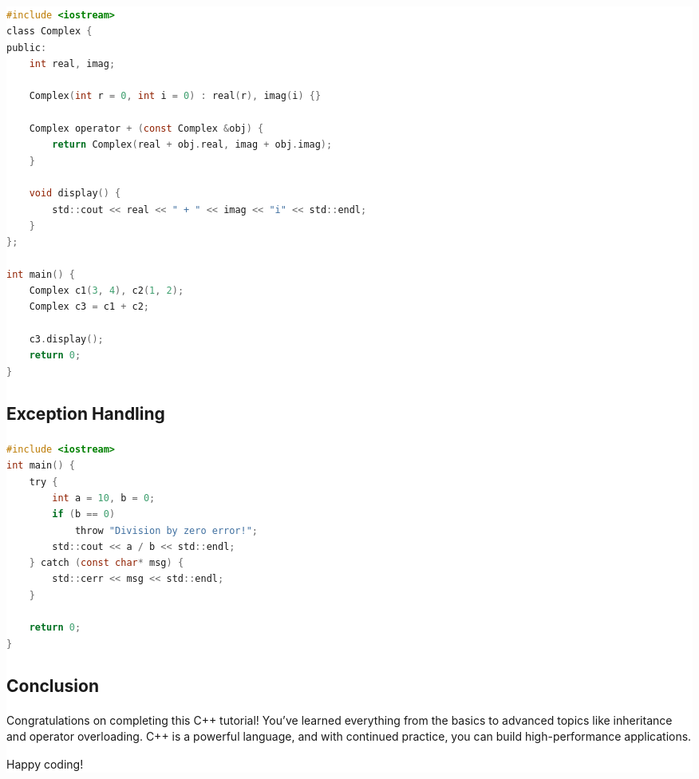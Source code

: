 ```c showLineNumbers   /Complex/
#include <iostream>
class Complex {
public:
    int real, imag;

    Complex(int r = 0, int i = 0) : real(r), imag(i) {}

    Complex operator + (const Complex &obj) {
        return Complex(real + obj.real, imag + obj.imag);
    }

    void display() {
        std::cout << real << " + " << imag << "i" << std::endl;
    }
};

int main() {
    Complex c1(3, 4), c2(1, 2);
    Complex c3 = c1 + c2;

    c3.display();
    return 0;
}

```

## Exception Handling

```c showLineNumbers  {3-10}  
#include <iostream>
int main() {
    try {
        int a = 10, b = 0;
        if (b == 0)
            throw "Division by zero error!";
        std::cout << a / b << std::endl;
    } catch (const char* msg) {
        std::cerr << msg << std::endl;
    }

    return 0;
}
```

## Conclusion
Congratulations on completing this C++ tutorial! You’ve learned everything from the basics to advanced topics like inheritance and operator overloading. C++ is a powerful language, and with continued practice, you can build high-performance applications.

Happy coding!